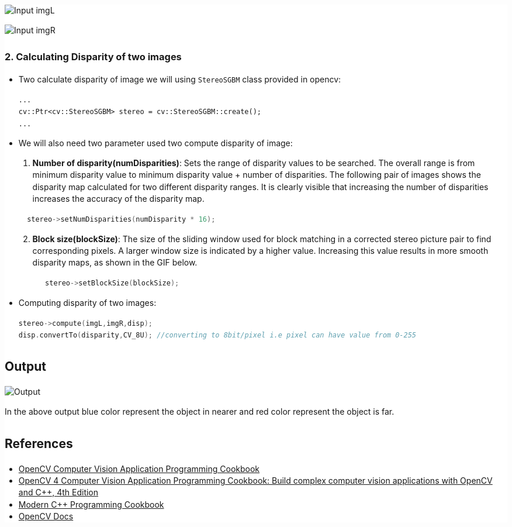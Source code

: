 ![Input imgL](./im0.png)

![Input imgR](./im1.png)

### 2. Calculating Disparity of two images

- Two calculate disparity of image we will using `StereoSGBM` class provided in opencv:

      ...
      cv::Ptr<cv::StereoSGBM> stereo = cv::StereoSGBM::create();
      ...

- We will also need two parameter used two compute disparity of image:

  1. **Number of disparity(numDisparities)**: Sets the range of disparity values to be searched. The overall range is from minimum disparity value to minimum disparity value + number of disparities. The following pair of images shows the disparity map calculated for two different disparity ranges. It is clearly visible that increasing the number of disparities increases the accuracy of the disparity map.

  ```cpp
  	stereo->setNumDisparities(numDisparity * 16);
  ```

  2. **Block size(blockSize)**: The size of the sliding window used for block matching in a corrected stereo picture pair to find corresponding pixels. A larger window size is indicated by a higher value. Increasing this value results in more smooth disparity maps, as shown in the GIF below.

     ```cpp
     	stereo->setBlockSize(blockSize);
     ```

- Computing disparity of two images:

  ```cpp
  stereo->compute(imgL,imgR,disp);
  disp.convertTo(disparity,CV_8U); //converting to 8bit/pixel i.e pixel can have value from 0-255

  ```

## Output

![Output](./stereo.png)

In the above output blue color represent the object in nearer and red color represent the object is far.

## References

- [OpenCV Computer Vision Application Programming Cookbook](https://amzn.to/3L9k6TD)
- [OpenCV 4 Computer Vision Application Programming Cookbook: Build complex computer vision applications with OpenCV and C++, 4th Edition](https://amzn.to/3D8zOeL)
- [Modern C++ Programming Cookbook](https://amzn.to/3iowMJM)
- [OpenCV Docs](https://opencv24-python-tutorials.readthedocs.io/en/latest/py_tutorials/py_calib3d/py_depthmap/py_depthmap.html)
